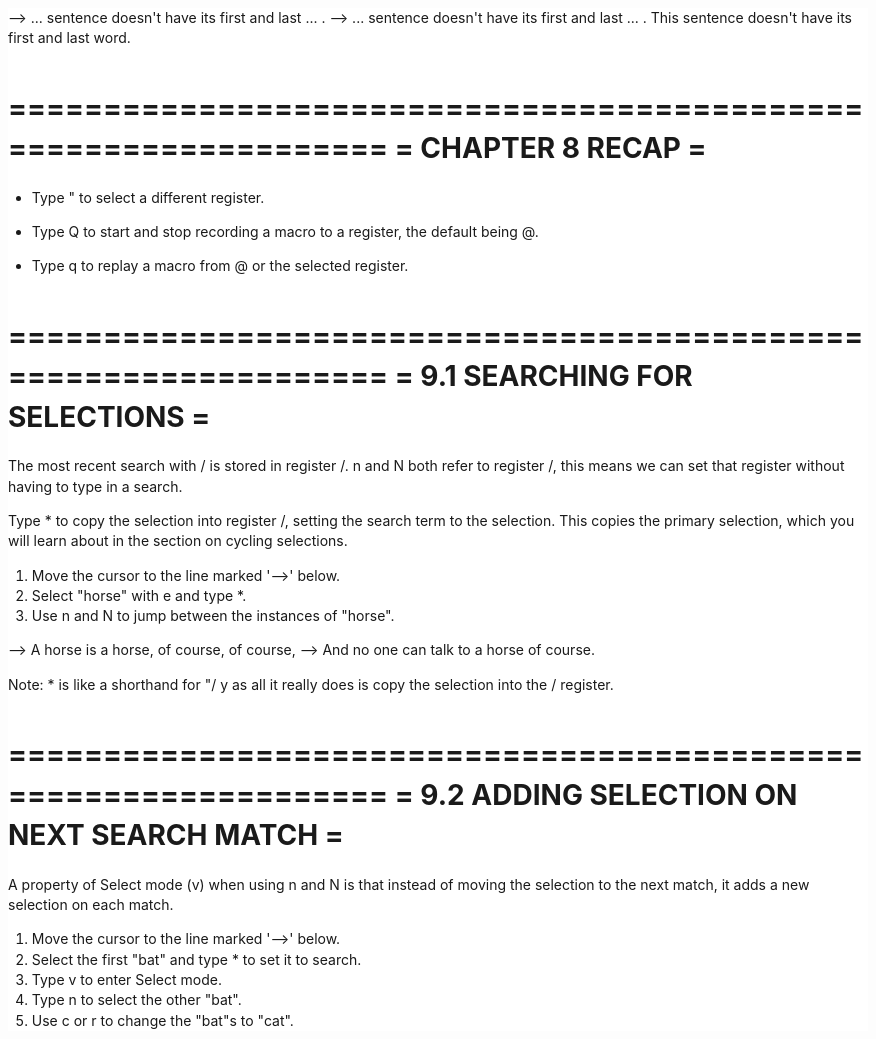  --> ... sentence doesn't have its first and last ... .
 --> ... sentence doesn't have its first and last ... .
     This sentence doesn't have its first and last word.

=================================================================
=                        CHAPTER 8 RECAP                        =
=================================================================

 * Type " to select a different register.

 * Type Q to start and stop recording a macro to a register,
   the default being @.

 * Type q to replay a macro from @ or the selected register.












=================================================================
=                  9.1 SEARCHING FOR SELECTIONS                 =
=================================================================

 The most recent search with / is stored in register /.
 n and N both refer to register /, this means we can set that
 register without having to type in a search.

 Type * to copy the selection into register /, setting the search
 term to the selection. This copies the primary selection, which
 you will learn about in the section on cycling selections.

 1. Move the cursor to the line marked '-->' below.
 2. Select "horse" with e and type *.
 3. Use n and N to jump between the instances of "horse".

 --> A horse is a horse, of course, of course,
 --> And no one can talk to a horse of course.

 Note: * is like a shorthand for "/ y as all it really does is
       copy the selection into the / register.

=================================================================
=           9.2 ADDING SELECTION ON NEXT SEARCH MATCH           =
=================================================================

 A property of Select mode (v) when using n and N is that instead
 of moving the selection to the next match, it adds a new
 selection on each match.

 1. Move the cursor to the line marked '-->' below.
 2. Select the first "bat" and type * to set it to search.
 3. Type v to enter Select mode.
 4. Type n to select the other "bat".
 5. Use c or r to change the "bat"s to "cat".
